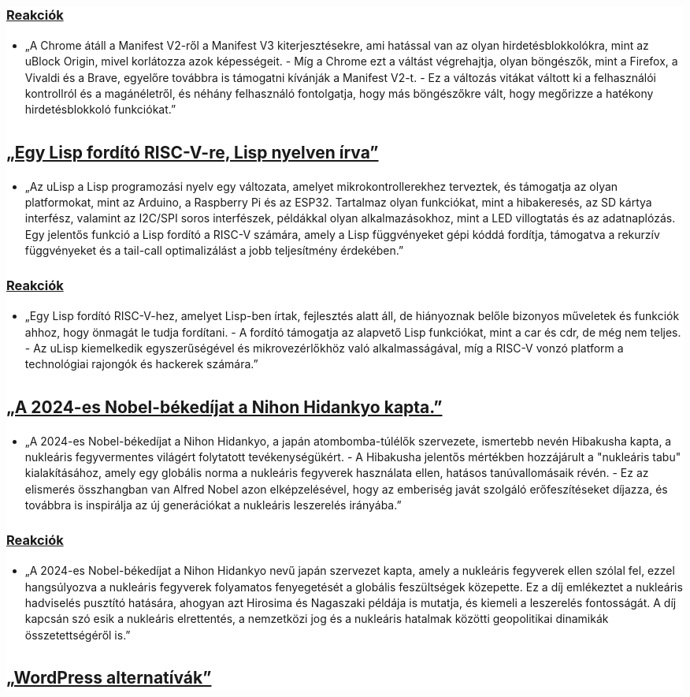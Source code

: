### [Reakciók](https://news.ycombinator.com/item?id=41809698)

- „A Chrome átáll a Manifest V2-ről a Manifest V3 kiterjesztésekre, ami hatással van az olyan hirdetésblokkolókra, mint az uBlock Origin, mivel korlátozza azok képességeit. - Míg a Chrome ezt a váltást végrehajtja, olyan böngészők, mint a Firefox, a Vivaldi és a Brave, egyelőre továbbra is támogatni kívánják a Manifest V2-t. - Ez a változás vitákat váltott ki a felhasználói kontrollról és a magánéletről, és néhány felhasználó fontolgatja, hogy más böngészőkre vált, hogy megőrizze a hatékony hirdetésblokkoló funkciókat.”

## [„Egy Lisp fordító RISC-V-re, Lisp nyelven írva”](http://www.ulisp.com/show?4Y20)

- „Az uLisp a Lisp programozási nyelv egy változata, amelyet mikrokontrollerekhez terveztek, és támogatja az olyan platformokat, mint az Arduino, a Raspberry Pi és az ESP32. Tartalmaz olyan funkciókat, mint a hibakeresés, az SD kártya interfész, valamint az I2C/SPI soros interfészek, példákkal olyan alkalmazásokhoz, mint a LED villogtatás és az adatnaplózás. Egy jelentős funkció a Lisp fordító a RISC-V számára, amely a Lisp függvényeket gépi kóddá fordítja, támogatva a rekurzív függvényeket és a tail-call optimalizálást a jobb teljesítmény érdekében.”

### [Reakciók](https://news.ycombinator.com/item?id=41808696)

- „Egy Lisp fordító RISC-V-hez, amelyet Lisp-ben írtak, fejlesztés alatt áll, de hiányoznak belőle bizonyos műveletek és funkciók ahhoz, hogy önmagát le tudja fordítani. - A fordító támogatja az alapvető Lisp funkciókat, mint a car és cdr, de még nem teljes. - Az uLisp kiemelkedik egyszerűségével és mikrovezérlőkhöz való alkalmasságával, míg a RISC-V vonzó platform a technológiai rajongók és hackerek számára.”

## [„A 2024-es Nobel-békedíjat a Nihon Hidankyo kapta.”](https://www.nobelprize.org/press-release-peace-2024/)

- „A 2024-es Nobel-békedíjat a Nihon Hidankyo, a japán atombomba-túlélők szervezete, ismertebb nevén Hibakusha kapta, a nukleáris fegyvermentes világért folytatott tevékenységükért. - A Hibakusha jelentős mértékben hozzájárult a "nukleáris tabu" kialakításához, amely egy globális norma a nukleáris fegyverek használata ellen, hatásos tanúvallomásaik révén. - Ez az elismerés összhangban van Alfred Nobel azon elképzelésével, hogy az emberiség javát szolgáló erőfeszítéseket díjazza, és továbbra is inspirálja az új generációkat a nukleáris leszerelés irányába.”

### [Reakciók](https://news.ycombinator.com/item?id=41807681)

- „A 2024-es Nobel-békedíjat a Nihon Hidankyo nevű japán szervezet kapta, amely a nukleáris fegyverek ellen szólal fel, ezzel hangsúlyozva a nukleáris fegyverek folyamatos fenyegetését a globális feszültségek közepette. Ez a díj emlékeztet a nukleáris hadviselés pusztító hatására, ahogyan azt Hirosima és Nagaszaki példája is mutatja, és kiemeli a leszerelés fontosságát. A díj kapcsán szó esik a nukleáris elrettentés, a nemzetközi jog és a nukleáris hatalmak közötti geopolitikai dinamikák összetettségéről is.”

## [„WordPress alternatívák”](https://darn.es/wordpress-alternatives/)
